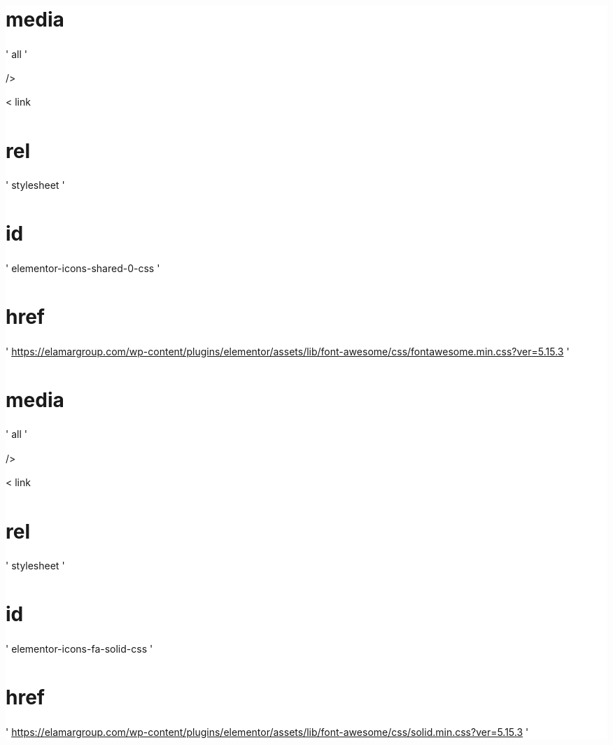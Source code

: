 media
=
'
all
'
 
/>

<
link
 
rel
=
'
stylesheet
'
 
id
=
'
elementor-icons-shared-0-css
'
 
href
=
'
https://elamargroup.com/wp-content/plugins/elementor/assets/lib/font-awesome/css/fontawesome.min.css?ver=5.15.3
'
 
media
=
'
all
'
 
/>

<
link
 
rel
=
'
stylesheet
'
 
id
=
'
elementor-icons-fa-solid-css
'
 
href
=
'
https://elamargroup.com/wp-content/plugins/elementor/assets/lib/font-awesome/css/solid.min.css?ver=5.15.3
'
 